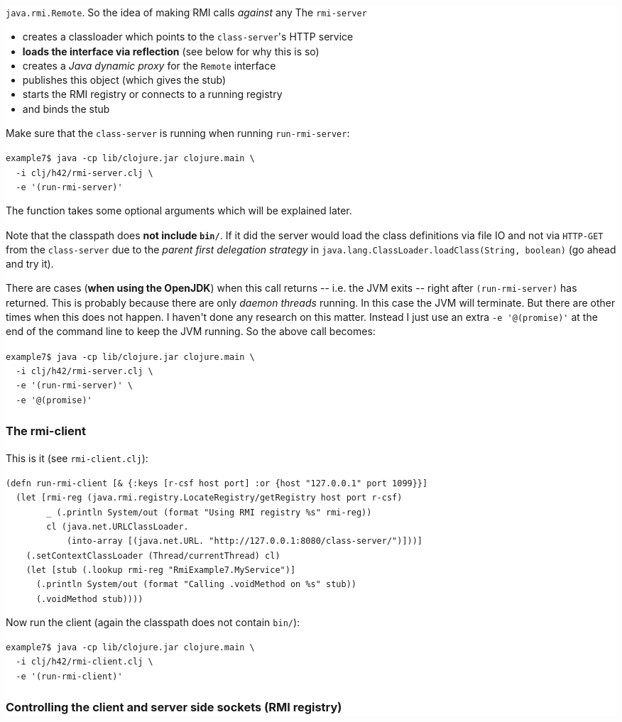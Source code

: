 ```java.rmi.Remote```. So the idea of making RMI calls *against* any
The ```rmi-server```

+ creates a classloader which points to the ```class-server```'s HTTP
  service
+ **loads the interface via reflection** (see below for why this is
  so)
+ creates a *Java dynamic proxy* for the ```Remote``` interface
+ publishes this object (which gives the stub)
+ starts the RMI registry or connects to a running registry
+ and binds the stub

Make sure that the ```class-server``` is running when running
```run-rmi-server```:
  
	example7$ java -cp lib/clojure.jar clojure.main \
	  -i clj/h42/rmi-server.clj \
	  -e '(run-rmi-server)'

The function takes some optional arguments which will be explained
later.

Note that the classpath does **not include ```bin/```**. If it did the
server would load the class definitions via file IO and not via
```HTTP-GET``` from the ```class-server``` due to the *parent first
delegation strategy* in ```java.lang.ClassLoader.loadClass(String,
boolean)``` (go ahead and try it).

There are cases (**when using the OpenJDK**) when this call returns --
i.e. the JVM exits -- right after ```(run-rmi-server)``` has
returned. This is probably because there are only *daemon threads*
running. In this case the JVM will terminate. But there are other
times when this does not happen. I haven't done any research on this
matter. Instead I just use an extra ```-e '@(promise)'``` at the end
of the command line to keep the JVM running. So the above call
becomes:

	example7$ java -cp lib/clojure.jar clojure.main \
	  -i clj/h42/rmi-server.clj \
	  -e '(run-rmi-server)' \
	  -e '@(promise)'

### The rmi-client

This is it (see ```rmi-client.clj```):

	(defn run-rmi-client [& {:keys [r-csf host port] :or {host "127.0.0.1" port 1099}}]
	  (let [rmi-reg (java.rmi.registry.LocateRegistry/getRegistry host port r-csf)
			_ (.println System/out (format "Using RMI registry %s" rmi-reg))
			cl (java.net.URLClassLoader.
				(into-array [(java.net.URL. "http://127.0.0.1:8080/class-server/")]))]
		(.setContextClassLoader (Thread/currentThread) cl)
		(let [stub (.lookup rmi-reg "RmiExample7.MyService")]
		  (.println System/out (format "Calling .voidMethod on %s" stub))
		  (.voidMethod stub))))

Now run the client (again the classpath does not contain ```bin/```):
	
	example7$ java -cp lib/clojure.jar clojure.main \
	  -i clj/h42/rmi-client.clj \
	  -e '(run-rmi-client)'

### Controlling the client and server side sockets (RMI registry)

```